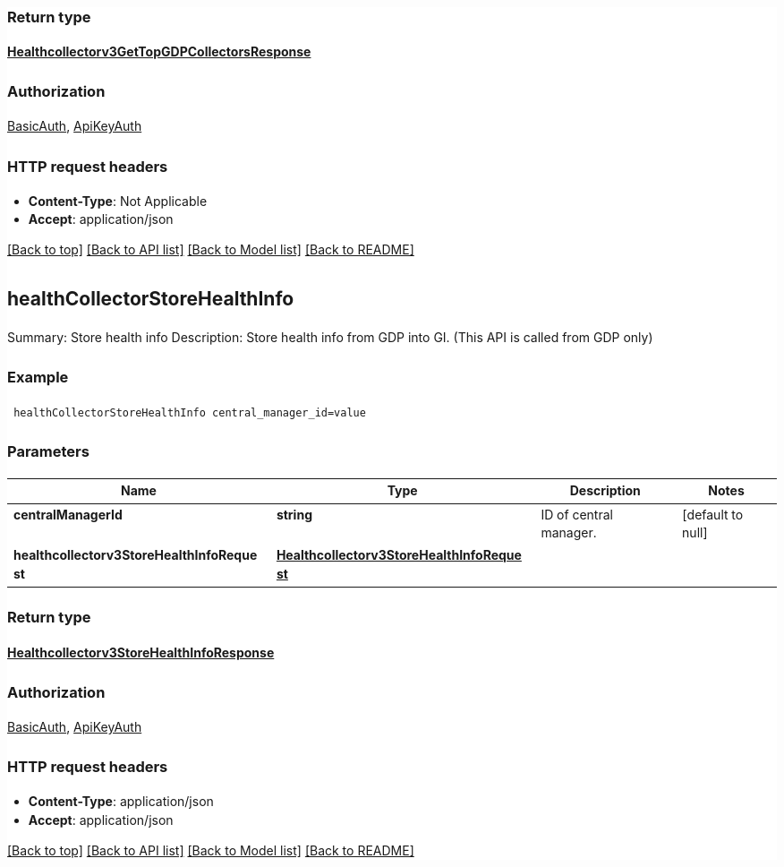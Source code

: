 ### Return type

[**Healthcollectorv3GetTopGDPCollectorsResponse**](Healthcollectorv3GetTopGDPCollectorsResponse.md)

### Authorization

[BasicAuth](../README.md#BasicAuth), [ApiKeyAuth](../README.md#ApiKeyAuth)

### HTTP request headers

- **Content-Type**: Not Applicable
- **Accept**: application/json

[[Back to top]](#) [[Back to API list]](../README.md#documentation-for-api-endpoints) [[Back to Model list]](../README.md#documentation-for-models) [[Back to README]](../README.md)


## healthCollectorStoreHealthInfo

Summary: Store health info
Description: Store health info from GDP into GI. (This API is called from GDP only)

### Example

```bash
 healthCollectorStoreHealthInfo central_manager_id=value
```

### Parameters


Name | Type | Description  | Notes
------------- | ------------- | ------------- | -------------
 **centralManagerId** | **string** | ID of central manager. | [default to null]
 **healthcollectorv3StoreHealthInfoRequest** | [**Healthcollectorv3StoreHealthInfoRequest**](Healthcollectorv3StoreHealthInfoRequest.md) |  |

### Return type

[**Healthcollectorv3StoreHealthInfoResponse**](Healthcollectorv3StoreHealthInfoResponse.md)

### Authorization

[BasicAuth](../README.md#BasicAuth), [ApiKeyAuth](../README.md#ApiKeyAuth)

### HTTP request headers

- **Content-Type**: application/json
- **Accept**: application/json

[[Back to top]](#) [[Back to API list]](../README.md#documentation-for-api-endpoints) [[Back to Model list]](../README.md#documentation-for-models) [[Back to README]](../README.md)

